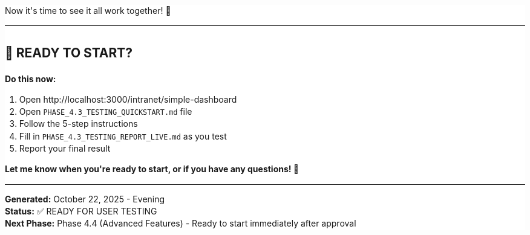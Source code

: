 Now it's time to see it all work together! 🚀

---

## 🚀 READY TO START?

**Do this now:**

1. Open http://localhost:3000/intranet/simple-dashboard
2. Open `PHASE_4.3_TESTING_QUICKSTART.md` file
3. Follow the 5-step instructions
4. Fill in `PHASE_4.3_TESTING_REPORT_LIVE.md` as you test
5. Report your final result

**Let me know when you're ready to start, or if you have any questions! 💪**

---

**Generated:** October 22, 2025 - Evening  
**Status:** ✅ READY FOR USER TESTING  
**Next Phase:** Phase 4.4 (Advanced Features) - Ready to start immediately after approval
